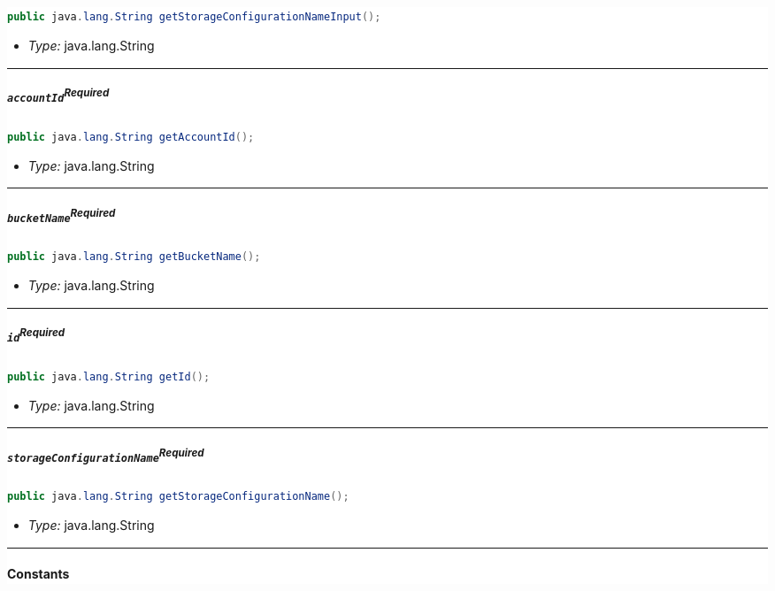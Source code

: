 ```java
public java.lang.String getStorageConfigurationNameInput();
```

- *Type:* java.lang.String

---

##### `accountId`<sup>Required</sup> <a name="accountId" id="@cdktf/provider-databricks.mwsStorageConfigurations.MwsStorageConfigurations.property.accountId"></a>

```java
public java.lang.String getAccountId();
```

- *Type:* java.lang.String

---

##### `bucketName`<sup>Required</sup> <a name="bucketName" id="@cdktf/provider-databricks.mwsStorageConfigurations.MwsStorageConfigurations.property.bucketName"></a>

```java
public java.lang.String getBucketName();
```

- *Type:* java.lang.String

---

##### `id`<sup>Required</sup> <a name="id" id="@cdktf/provider-databricks.mwsStorageConfigurations.MwsStorageConfigurations.property.id"></a>

```java
public java.lang.String getId();
```

- *Type:* java.lang.String

---

##### `storageConfigurationName`<sup>Required</sup> <a name="storageConfigurationName" id="@cdktf/provider-databricks.mwsStorageConfigurations.MwsStorageConfigurations.property.storageConfigurationName"></a>

```java
public java.lang.String getStorageConfigurationName();
```

- *Type:* java.lang.String

---

#### Constants <a name="Constants" id="Constants"></a>

